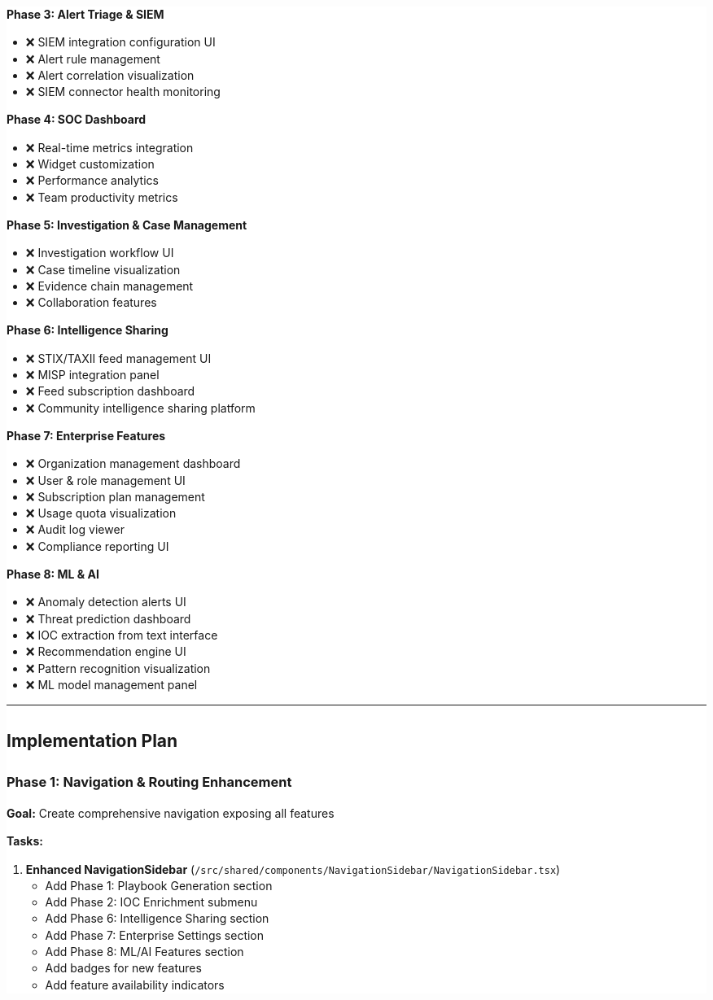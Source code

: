 **Phase 3: Alert Triage & SIEM**
- ❌ SIEM integration configuration UI
- ❌ Alert rule management
- ❌ Alert correlation visualization
- ❌ SIEM connector health monitoring

**Phase 4: SOC Dashboard**
- ❌ Real-time metrics integration
- ❌ Widget customization
- ❌ Performance analytics
- ❌ Team productivity metrics

**Phase 5: Investigation & Case Management**
- ❌ Investigation workflow UI
- ❌ Case timeline visualization
- ❌ Evidence chain management
- ❌ Collaboration features

**Phase 6: Intelligence Sharing**
- ❌ STIX/TAXII feed management UI
- ❌ MISP integration panel
- ❌ Feed subscription dashboard
- ❌ Community intelligence sharing platform

**Phase 7: Enterprise Features**
- ❌ Organization management dashboard
- ❌ User & role management UI
- ❌ Subscription plan management
- ❌ Usage quota visualization
- ❌ Audit log viewer
- ❌ Compliance reporting UI

**Phase 8: ML & AI**
- ❌ Anomaly detection alerts UI
- ❌ Threat prediction dashboard
- ❌ IOC extraction from text interface
- ❌ Recommendation engine UI
- ❌ Pattern recognition visualization
- ❌ ML model management panel

---

## Implementation Plan

### Phase 1: Navigation & Routing Enhancement

**Goal:** Create comprehensive navigation exposing all features

**Tasks:**
1. **Enhanced NavigationSidebar** (`/src/shared/components/NavigationSidebar/NavigationSidebar.tsx`)
   - Add Phase 1: Playbook Generation section
   - Add Phase 2: IOC Enrichment submenu
   - Add Phase 6: Intelligence Sharing section
   - Add Phase 7: Enterprise Settings section
   - Add Phase 8: ML/AI Features section
   - Add badges for new features
   - Add feature availability indicators

